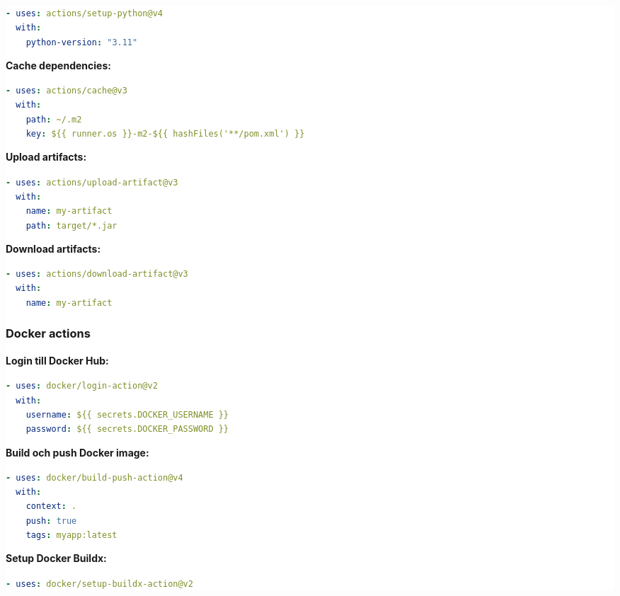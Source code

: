 ```yaml
- uses: actions/setup-python@v4
  with:
    python-version: "3.11"
```

**Cache dependencies:**

```yaml
- uses: actions/cache@v3
  with:
    path: ~/.m2
    key: ${{ runner.os }}-m2-${{ hashFiles('**/pom.xml') }}
```

**Upload artifacts:**

```yaml
- uses: actions/upload-artifact@v3
  with:
    name: my-artifact
    path: target/*.jar
```

**Download artifacts:**

```yaml
- uses: actions/download-artifact@v3
  with:
    name: my-artifact
```

### Docker actions

**Login till Docker Hub:**

```yaml
- uses: docker/login-action@v2
  with:
    username: ${{ secrets.DOCKER_USERNAME }}
    password: ${{ secrets.DOCKER_PASSWORD }}
```

**Build och push Docker image:**

```yaml
- uses: docker/build-push-action@v4
  with:
    context: .
    push: true
    tags: myapp:latest
```

**Setup Docker Buildx:**

```yaml
- uses: docker/setup-buildx-action@v2
```
